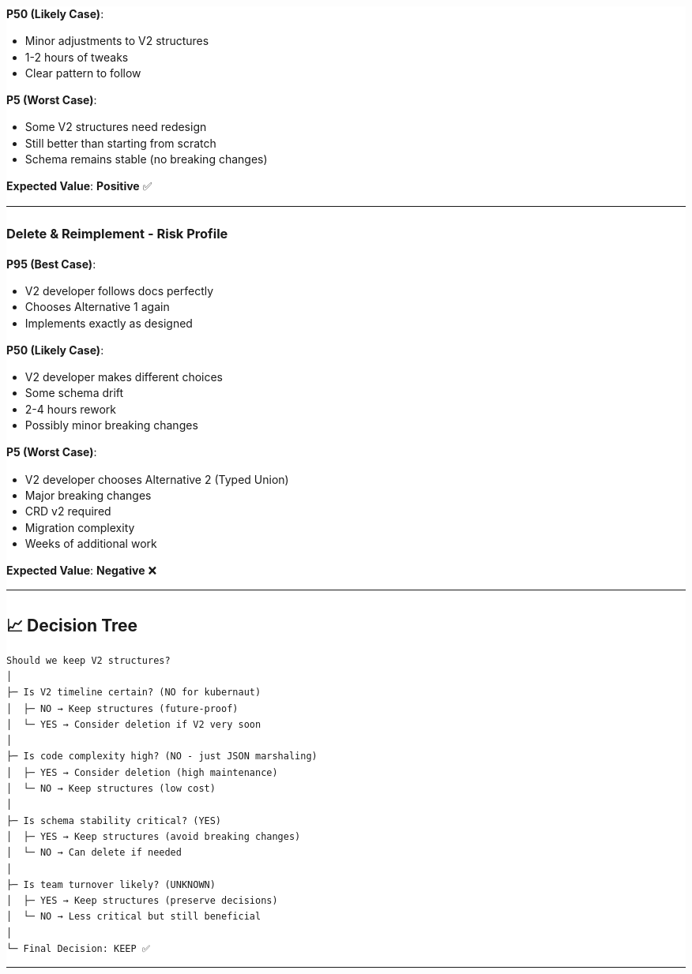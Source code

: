 **P50 (Likely Case)**:
- Minor adjustments to V2 structures
- 1-2 hours of tweaks
- Clear pattern to follow

**P5 (Worst Case)**:
- Some V2 structures need redesign
- Still better than starting from scratch
- Schema remains stable (no breaking changes)

**Expected Value**: **Positive** ✅

---

### Delete & Reimplement - Risk Profile

**P95 (Best Case)**:
- V2 developer follows docs perfectly
- Chooses Alternative 1 again
- Implements exactly as designed

**P50 (Likely Case)**:
- V2 developer makes different choices
- Some schema drift
- 2-4 hours rework
- Possibly minor breaking changes

**P5 (Worst Case)**:
- V2 developer chooses Alternative 2 (Typed Union)
- Major breaking changes
- CRD v2 required
- Migration complexity
- Weeks of additional work

**Expected Value**: **Negative** ❌

---

## 📈 Decision Tree

```
Should we keep V2 structures?
│
├─ Is V2 timeline certain? (NO for kubernaut)
│  ├─ NO → Keep structures (future-proof)
│  └─ YES → Consider deletion if V2 very soon
│
├─ Is code complexity high? (NO - just JSON marshaling)
│  ├─ YES → Consider deletion (high maintenance)
│  └─ NO → Keep structures (low cost)
│
├─ Is schema stability critical? (YES)
│  ├─ YES → Keep structures (avoid breaking changes)
│  └─ NO → Can delete if needed
│
├─ Is team turnover likely? (UNKNOWN)
│  ├─ YES → Keep structures (preserve decisions)
│  └─ NO → Less critical but still beneficial
│
└─ Final Decision: KEEP ✅
```

---